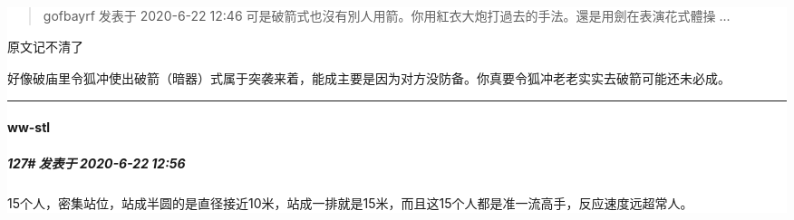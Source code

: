 

<blockquote>gofbayrf 发表于 2020-6-22 12:46
可是破箭式也沒有別人用箭。你用紅衣大炮打過去的手法。還是用劍在表演花式體操 ...</blockquote>
原文记不清了

好像破庙里令狐冲使出破箭（暗器）式属于突袭来着，能成主要是因为对方没防备。你真要令狐冲老老实实去破箭可能还未必成。







-----

####  ww-stl  
##### 127#       发表于 2020-6-22 12:56




15个人，密集站位，站成半圆的是直径接近10米，站成一排就是15米，而且这15个人都是准一流高手，反应速度远超常人。


